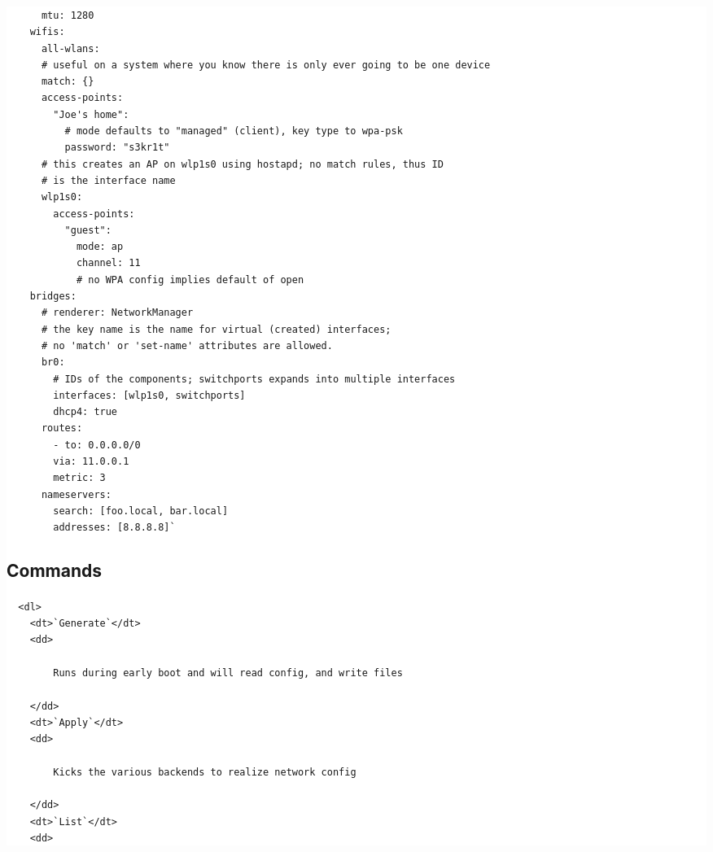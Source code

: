 ```
      mtu: 1280
    wifis:
      all-wlans:
      # useful on a system where you know there is only ever going to be one device
      match: {}
      access-points:
        "Joe's home":
          # mode defaults to "managed" (client), key type to wpa-psk
          password: "s3kr1t"
      # this creates an AP on wlp1s0 using hostapd; no match rules, thus ID
      # is the interface name
      wlp1s0:
        access-points:
          "guest":
            mode: ap
            channel: 11
            # no WPA config implies default of open
    bridges:
      # renderer: NetworkManager
      # the key name is the name for virtual (created) interfaces;
      # no 'match' or 'set-name' attributes are allowed.
      br0:
        # IDs of the components; switchports expands into multiple interfaces
        interfaces: [wlp1s0, switchports]
        dhcp4: true
      routes:
        - to: 0.0.0.0/0
        via: 11.0.0.1
        metric: 3
      nameservers:
        search: [foo.local, bar.local]
        addresses: [8.8.8.8]`
```

## Commands

      <dl>
        <dt>`Generate`</dt>
        <dd>

            Runs during early boot and will read config, and write files

        </dd>
        <dt>`Apply`</dt>
        <dd>

            Kicks the various backends to realize network config

        </dd>
        <dt>`List`</dt>
        <dd>

